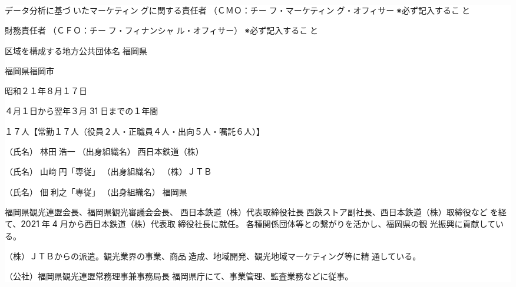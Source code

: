 データ分析に基づ
いたマーケティン
グに関する責任者
（ＣＭＯ：チー
フ・マーケティン
グ・オフィサー
※必ず記入するこ
と

財務責任者
（ＣＦＯ：チー
フ・フィナンシャ
ル・オフィサー）
※必ず記入するこ
と

区域を構成する地方公共団体名
福岡県

福岡県福岡市

昭和２１年８月１７日

４月１日から翌年３月 31 日までの１年間

１７人【常勤１７人（役員２人・正職員４人・出向５人・嘱託６人）】

（氏名）
林田  浩一
（出身組織名）
西日本鉄道（株）

（氏名）
山﨑  円「専従」
（出身組織名）
（株）ＪＴＢ

（氏名）
佃  利之「専従」
（出身組織名）
福岡県

福岡県観光連盟会長、福岡県観光審議会会長、
西日本鉄道（株）代表取締役社長
西鉄ストア副社長、西日本鉄道（株）取締役など
を経て、2021 年 4 月から西日本鉄道（株）代表取
締役社長に就任。
各種関係団体等との繋がりを活かし、福岡県の観
光振興に貢献している。

（株）ＪＴＢからの派遣。観光業界の事業、商品
造成、地域開発、観光地域マーケティング等に精
通している。

（公社）福岡県観光連盟常務理事兼事務局長
福岡県庁にて、事業管理、監査業務などに従事。
